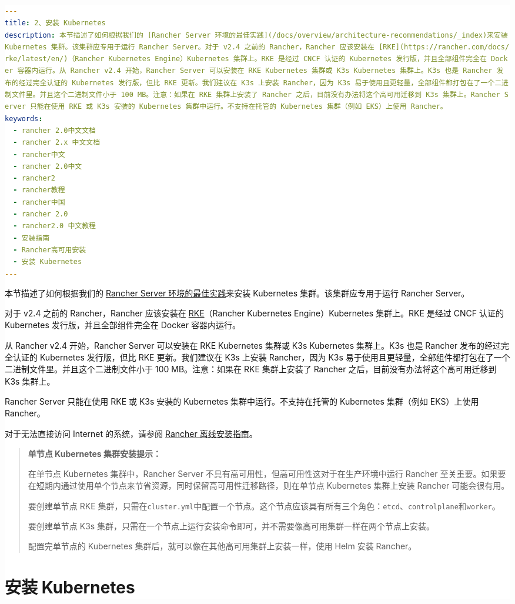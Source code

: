 ```yaml
---
title: 2、安装 Kubernetes
description: 本节描述了如何根据我们的 [Rancher Server 环境的最佳实践](/docs/overview/architecture-recommendations/_index)来安装 Kubernetes 集群。该集群应专用于运行 Rancher Server。对于 v2.4 之前的 Rancher，Rancher 应该安装在 [RKE](https://rancher.com/docs/rke/latest/en/)（Rancher Kubernetes Engine）Kubernetes 集群上。RKE 是经过 CNCF 认证的 Kubernetes 发行版，并且全部组件完全在 Docker 容器内运行。从 Rancher v2.4 开始，Rancher Server 可以安装在 RKE Kubernetes 集群或 K3s Kubernetes 集群上。K3s 也是 Rancher 发布的经过完全认证的 Kubernetes 发行版，但比 RKE 更新。我们建议在 K3s 上安装 Rancher，因为 K3s 易于使用且更轻量，全部组件都打包在了一个二进制文件里。并且这个二进制文件小于 100 MB。注意：如果在 RKE 集群上安装了 Rancher 之后，目前没有办法将这个高可用迁移到 K3s 集群上。Rancher Server 只能在使用 RKE 或 K3s 安装的 Kubernetes 集群中运行。不支持在托管的 Kubernetes 集群（例如 EKS）上使用 Rancher。
keywords:
  - rancher 2.0中文文档
  - rancher 2.x 中文文档
  - rancher中文
  - rancher 2.0中文
  - rancher2
  - rancher教程
  - rancher中国
  - rancher 2.0
  - rancher2.0 中文教程
  - 安装指南
  - Rancher高可用安装
  - 安装 Kubernetes
---
```


本节描述了如何根据我们的 [Rancher Server 环境的最佳实践](/docs/overview/architecture-recommendations/_index)来安装 Kubernetes 集群。该集群应专用于运行 Rancher Server。

对于 v2.4 之前的 Rancher，Rancher 应该安装在 [RKE](https://rancher.com/docs/rke/latest/en/)（Rancher Kubernetes Engine）Kubernetes 集群上。RKE 是经过 CNCF 认证的 Kubernetes 发行版，并且全部组件完全在 Docker 容器内运行。

从 Rancher v2.4 开始，Rancher Server 可以安装在 RKE Kubernetes 集群或 K3s Kubernetes 集群上。K3s 也是 Rancher 发布的经过完全认证的 Kubernetes 发行版，但比 RKE 更新。我们建议在 K3s 上安装 Rancher，因为 K3s 易于使用且更轻量，全部组件都打包在了一个二进制文件里。并且这个二进制文件小于 100 MB。注意：如果在 RKE 集群上安装了 Rancher 之后，目前没有办法将这个高可用迁移到 K3s 集群上。

Rancher Server 只能在使用 RKE 或 K3s 安装的 Kubernetes 集群中运行。不支持在托管的 Kubernetes 集群（例如 EKS）上使用 Rancher。

对于无法直接访问 Internet 的系统，请参阅 [Rancher 离线安装指南](/docs/installation/other-installation-methods/air-gap/_index)。

> **单节点 Kubernetes 集群安装提示：**
>
> 在单节点 Kubernetes 集群中，Rancher Server 不具有高可用性，但高可用性这对于在生产环境中运行 Rancher 至关重要。如果要在短期内通过使用单个节点来节省资源，同时保留高可用性迁移路径，则在单节点 Kubernetes 集群上安装 Rancher 可能会很有用。
>
> 要创建单节点 RKE 集群，只需在`cluster.yml`中配置一个节点。这个节点应该具有所有三个角色：`etcd`、`controlplane`和`worker`。
>
> 要创建单节点 K3s 集群，只需在一个节点上运行安装命令即可，并不需要像高可用集群一样在两个节点上安装。
>
> 配置完单节点的 Kubernetes 集群后，就可以像在其他高可用集群上安装一样，使用 Helm 安装 Rancher。

# 安装 Kubernetes

